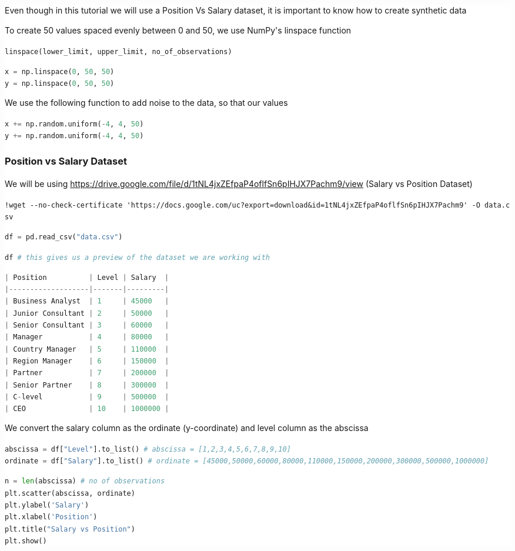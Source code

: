 Even though in this tutorial we will use a Position Vs Salary dataset, it is important to know how to create synthetic data

To create 50 values spaced evenly between 0 and 50, we use NumPy's linspace function

`linspace(lower_limit, upper_limit, no_of_observations)`

```python
x = np.linspace(0, 50, 50)
y = np.linspace(0, 50, 50)
```
We use the following function to add noise to the data, so that our values
```python
x += np.random.uniform(-4, 4, 50)
y += np.random.uniform(-4, 4, 50)
```

### Position vs Salary Dataset

We will be using https://drive.google.com/file/d/1tNL4jxZEfpaP4oflfSn6pIHJX7Pachm9/view (Salary vs Position Dataset)

```Termcap
!wget --no-check-certificate 'https://docs.google.com/uc?export=download&id=1tNL4jxZEfpaP4oflfSn6pIHJX7Pachm9' -O data.csv
```

```python
df = pd.read_csv("data.csv")
```

```python
df # this gives us a preview of the dataset we are working with
```

```python
| Position          | Level | Salary  |
|-------------------|-------|---------|
| Business Analyst  | 1     | 45000   |
| Junior Consultant | 2     | 50000   |
| Senior Consultant | 3     | 60000   |
| Manager           | 4     | 80000   |
| Country Manager   | 5     | 110000  |
| Region Manager    | 6     | 150000  |
| Partner           | 7     | 200000  |
| Senior Partner    | 8     | 300000  |
| C-level           | 9     | 500000  |
| CEO               | 10    | 1000000 |
```

We convert the salary column as the ordinate (y-coordinate) and level column as the abscissa

```python
abscissa = df["Level"].to_list() # abscissa = [1,2,3,4,5,6,7,8,9,10]
ordinate = df["Salary"].to_list() # ordinate = [45000,50000,60000,80000,110000,150000,200000,300000,500000,1000000]
```

```python
n = len(abscissa) # no of observations
plt.scatter(abscissa, ordinate)
plt.ylabel('Salary')
plt.xlabel('Position')
plt.title("Salary vs Position")
plt.show()
```
